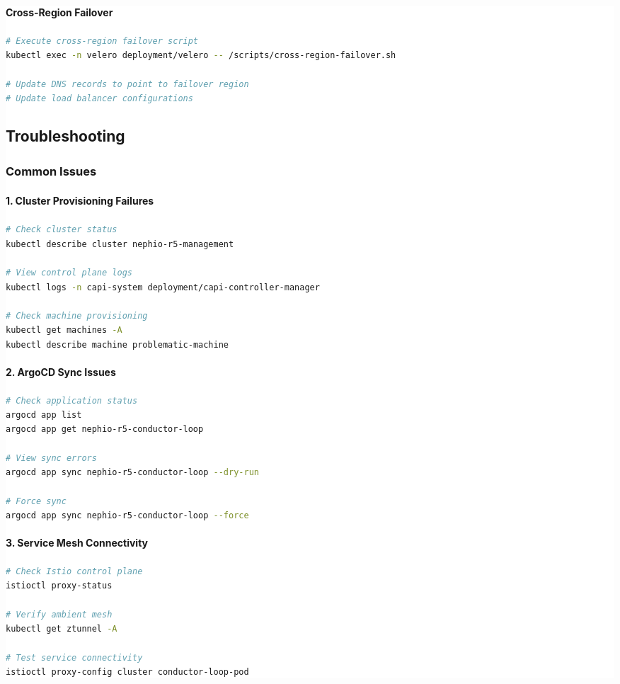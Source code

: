 #### Cross-Region Failover

```bash
# Execute cross-region failover script
kubectl exec -n velero deployment/velero -- /scripts/cross-region-failover.sh

# Update DNS records to point to failover region
# Update load balancer configurations
```

## Troubleshooting

### Common Issues

#### 1. Cluster Provisioning Failures

```bash
# Check cluster status
kubectl describe cluster nephio-r5-management

# View control plane logs
kubectl logs -n capi-system deployment/capi-controller-manager

# Check machine provisioning
kubectl get machines -A
kubectl describe machine problematic-machine
```

#### 2. ArgoCD Sync Issues

```bash
# Check application status
argocd app list
argocd app get nephio-r5-conductor-loop

# View sync errors
argocd app sync nephio-r5-conductor-loop --dry-run

# Force sync
argocd app sync nephio-r5-conductor-loop --force
```

#### 3. Service Mesh Connectivity

```bash
# Check Istio control plane
istioctl proxy-status

# Verify ambient mesh
kubectl get ztunnel -A

# Test service connectivity
istioctl proxy-config cluster conductor-loop-pod
```
